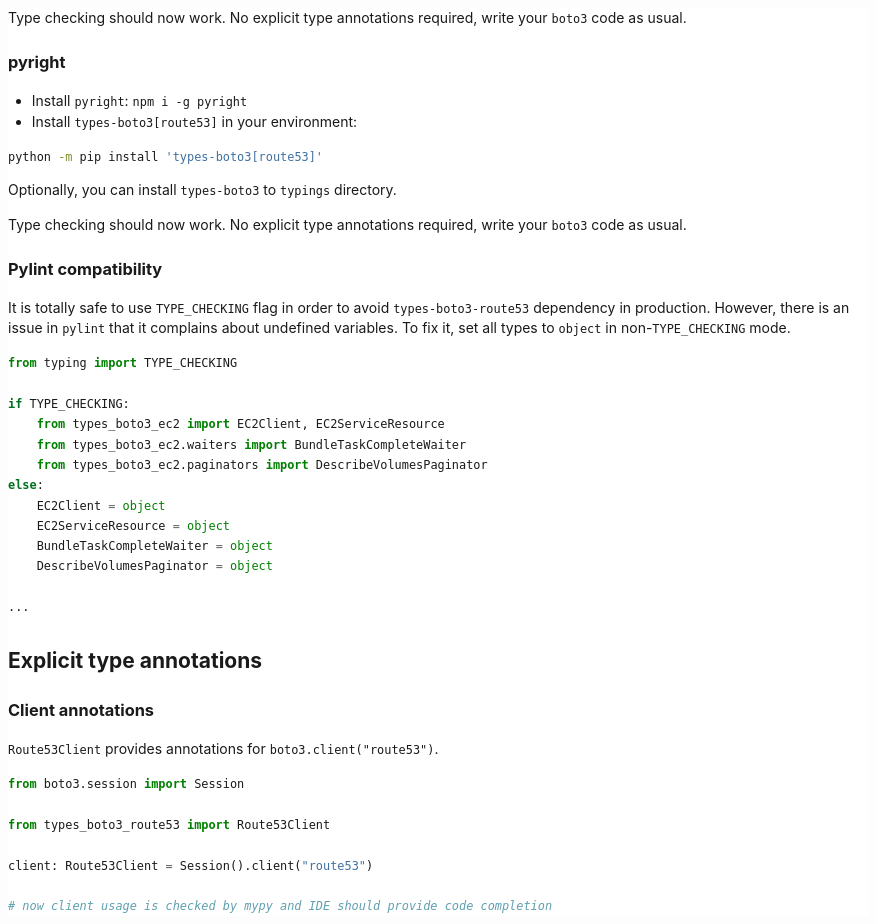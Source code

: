 Type checking should now work. No explicit type annotations required, write
your `boto3` code as usual.

<a id="pyright"></a>

### pyright

- Install `pyright`: `npm i -g pyright`
- Install `types-boto3[route53]` in your environment:

```bash
python -m pip install 'types-boto3[route53]'
```

Optionally, you can install `types-boto3` to `typings` directory.

Type checking should now work. No explicit type annotations required, write
your `boto3` code as usual.

<a id="pylint-compatibility"></a>

### Pylint compatibility

It is totally safe to use `TYPE_CHECKING` flag in order to avoid
`types-boto3-route53` dependency in production. However, there is an issue in
`pylint` that it complains about undefined variables. To fix it, set all types
to `object` in non-`TYPE_CHECKING` mode.

```python
from typing import TYPE_CHECKING

if TYPE_CHECKING:
    from types_boto3_ec2 import EC2Client, EC2ServiceResource
    from types_boto3_ec2.waiters import BundleTaskCompleteWaiter
    from types_boto3_ec2.paginators import DescribeVolumesPaginator
else:
    EC2Client = object
    EC2ServiceResource = object
    BundleTaskCompleteWaiter = object
    DescribeVolumesPaginator = object

...
```

<a id="explicit-type-annotations"></a>

## Explicit type annotations

<a id="client-annotations"></a>

### Client annotations

`Route53Client` provides annotations for `boto3.client("route53")`.

```python
from boto3.session import Session

from types_boto3_route53 import Route53Client

client: Route53Client = Session().client("route53")

# now client usage is checked by mypy and IDE should provide code completion
```

